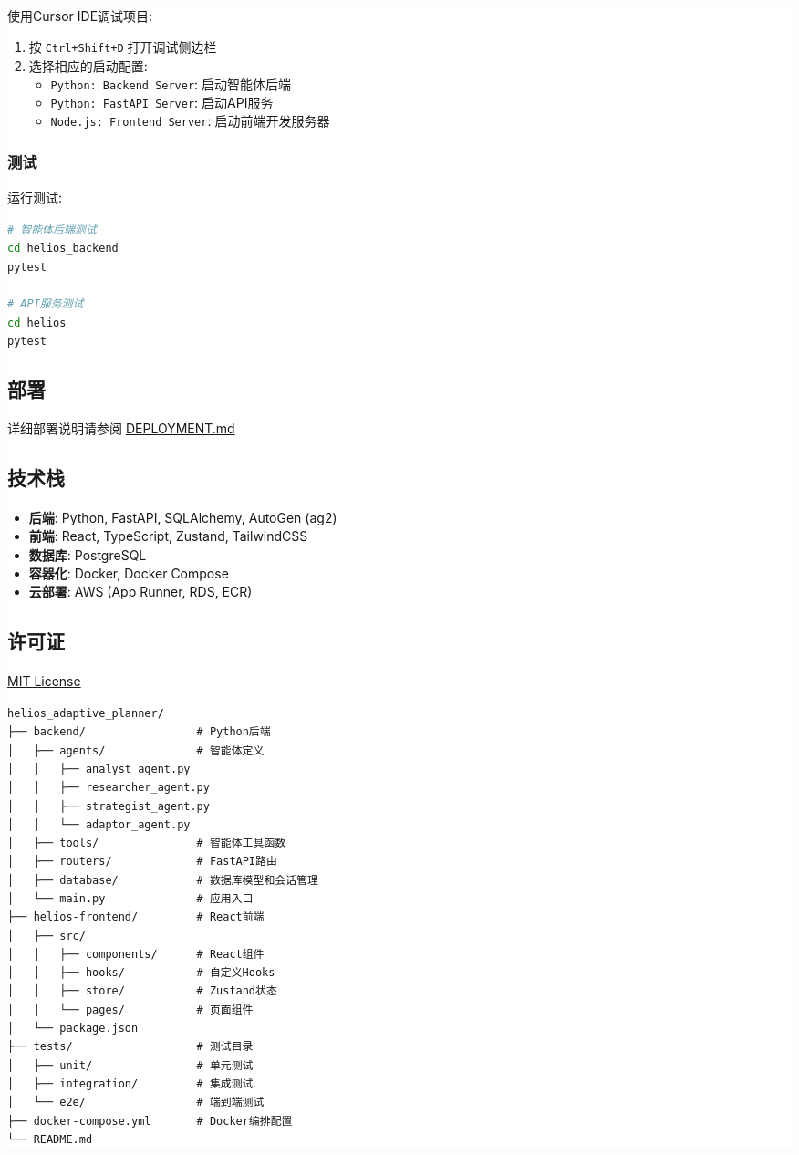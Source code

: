 使用Cursor IDE调试项目:

1. 按 `Ctrl+Shift+D` 打开调试侧边栏
2. 选择相应的启动配置:
   - `Python: Backend Server`: 启动智能体后端
   - `Python: FastAPI Server`: 启动API服务
   - `Node.js: Frontend Server`: 启动前端开发服务器

### 测试

运行测试:

```bash
# 智能体后端测试
cd helios_backend
pytest

# API服务测试
cd helios
pytest
```

## 部署

详细部署说明请参阅 [DEPLOYMENT.md](DEPLOYMENT.md)

## 技术栈

- **后端**: Python, FastAPI, SQLAlchemy, AutoGen (ag2)
- **前端**: React, TypeScript, Zustand, TailwindCSS
- **数据库**: PostgreSQL
- **容器化**: Docker, Docker Compose
- **云部署**: AWS (App Runner, RDS, ECR)

## 许可证

[MIT License](LICENSE) 
```
helios_adaptive_planner/
├── backend/                 # Python后端
│   ├── agents/              # 智能体定义
│   │   ├── analyst_agent.py
│   │   ├── researcher_agent.py
│   │   ├── strategist_agent.py
│   │   └── adaptor_agent.py
│   ├── tools/               # 智能体工具函数
│   ├── routers/             # FastAPI路由
│   ├── database/            # 数据库模型和会话管理
│   └── main.py              # 应用入口
├── helios-frontend/         # React前端
│   ├── src/
│   │   ├── components/      # React组件
│   │   ├── hooks/           # 自定义Hooks
│   │   ├── store/           # Zustand状态
│   │   └── pages/           # 页面组件
│   └── package.json
├── tests/                   # 测试目录
│   ├── unit/                # 单元测试
│   ├── integration/         # 集成测试
│   └── e2e/                 # 端到端测试
├── docker-compose.yml       # Docker编排配置
└── README.md
```
